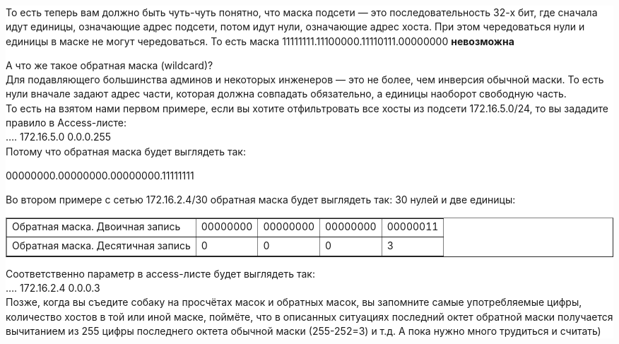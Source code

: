 То есть теперь вам должно быть чуть-чуть понятно, что маска подсети — это последовательность 32-х бит, где сначала идут единицы, означающие адрес подсети, потом идут нули, означающие адрес хоста. При этом чередоваться нули и единицы в маске не могут чередоваться. То есть маска 11111111.11100000.11110111.00000000 **невозможна**  

А что же такое обратная маска (wildcard)?  
Для подавляющего большинства админов и некоторых инженеров — это не более, чем инверсия обычной маски. То есть нули вначале задают адрес части, которая должна совпадать обязательно, а единицы наоборот свободную часть.  
То есть на взятом нами первом примере, если вы хотите отфильтровать все хосты из подсети 172.16.5.0/24, то вы зададите правило в Access-листе:  
…. 172.16.5.0 0.0.0.255  
Потому что обратная маска будет выглядеть так:  

00000000.00000000.00000000.11111111  

Во втором примере с сетью 172.16.2.4/30 обратная маска будет выглядеть так: 30 нулей и две единицы:  

<table border="1">

<tbody>

<tr>

<td>Обратная маска. Двоичная запись</td>

<td>00000000</td>

<td>00000000</td>

<td>00000000</td>

<td>00000011</td>

</tr>

<tr>

<td>Обратная маска. Десятичная запись</td>

<td>0</td>

<td>0</td>

<td>0</td>

<td>3</td>

</tr>

</tbody>

</table>

Соответственно параметр в access-листе будет выглядеть так:  
…. 172.16.2.4 0.0.0.3  
Позже, когда вы съедите собаку на просчётах масок и обратных масок, вы запомните самые употребляемые цифры, количество хостов в той или иной маске, поймёте, что в описанных ситуациях последний октет обратной маски получается вычитанием из 255 цифры последнего октета обычной маски (255-252=3) и т.д. А пока нужно много трудиться и считать)  
